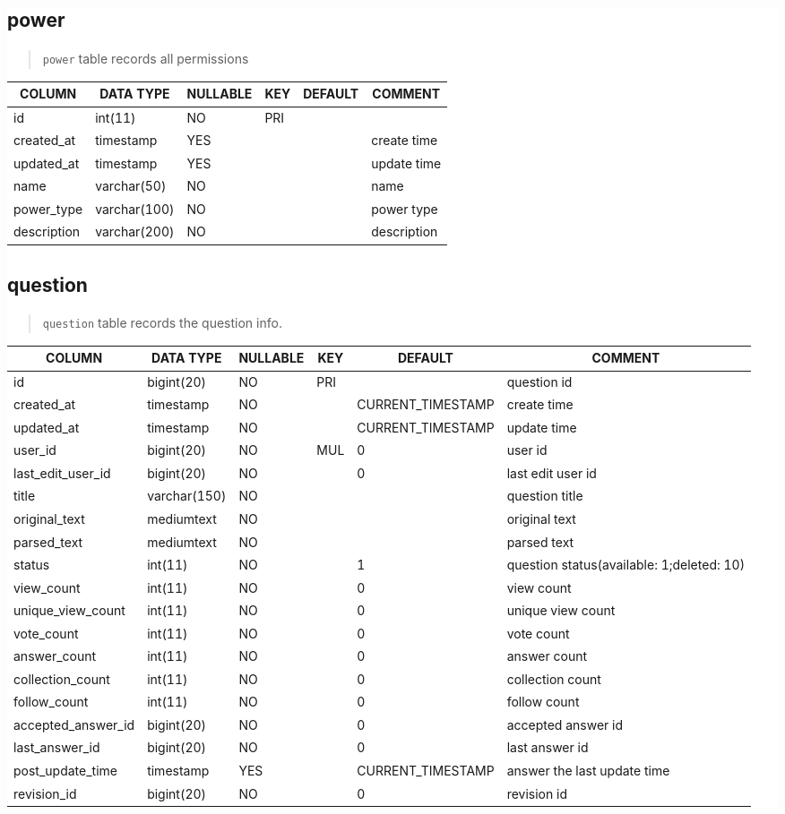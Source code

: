 ## power

> `power` table records all permissions

| COLUMN                          | DATA TYPE                       | NULLABLE | KEY | DEFAULT | COMMENT     |
| ------------------------------- | ------------------------------- | -------- | --- | ------- | ----------- |
| id                              | int(11)      | NO       | PRI |         |             |
| created_at | timestamp                       | YES      |     |         | create time |
| updated_at | timestamp                       | YES      |     |         | update time |
| name                            | varchar(50)  | NO       |     |         | name        |
| power_type | varchar(100) | NO       |     |         | power type  |
| description                     | varchar(200) | NO       |     |         | description |

## question

> `question` table records the question info.

| COLUMN                                                                           | DATA TYPE                       | NULLABLE | KEY | DEFAULT                                | COMMENT                                                                                      |
| -------------------------------------------------------------------------------- | ------------------------------- | -------- | --- | -------------------------------------- | -------------------------------------------------------------------------------------------- |
| id                                                                               | bigint(20)   | NO       | PRI |                                        | question id                                                                                  |
| created_at                                                  | timestamp                       | NO       |     | CURRENT_TIMESTAMP | create time                                                                                  |
| updated_at                                                  | timestamp                       | NO       |     | CURRENT_TIMESTAMP | update time                                                                                  |
| user_id                                                     | bigint(20)   | NO       | MUL | 0                                      | user id                                                                                      |
| last_edit_user_id | bigint(20)   | NO       |     | 0                                      | last edit user id                                                                            |
| title                                                                            | varchar(150) | NO       |     |                                        | question title                                                                               |
| original_text                                               | mediumtext                      | NO       |     |                                        | original text                                                                                |
| parsed_text                                                 | mediumtext                      | NO       |     |                                        | parsed text                                                                                  |
| status                                                                           | int(11)      | NO       |     | 1                                      | question status(available: 1;deleted: 10) |
| view_count                                                  | int(11)      | NO       |     | 0                                      | view count                                                                                   |
| unique_view_count                      | int(11)      | NO       |     | 0                                      | unique view count                                                                            |
| vote_count                                                  | int(11)      | NO       |     | 0                                      | vote count                                                                                   |
| answer_count                                                | int(11)      | NO       |     | 0                                      | answer count                                                                                 |
| collection_count                                            | int(11)      | NO       |     | 0                                      | collection count                                                                             |
| follow_count                                                | int(11)      | NO       |     | 0                                      | follow count                                                                                 |
| accepted_answer_id                     | bigint(20)   | NO       |     | 0                                      | accepted answer id                                                                           |
| last_answer_id                         | bigint(20)   | NO       |     | 0                                      | last answer id                                                                               |
| post_update_time                       | timestamp                       | YES      |     | CURRENT_TIMESTAMP | answer the last update time                                                                  |
| revision_id                                                 | bigint(20)   | NO       |     | 0                                      | revision id                                                                                  |
